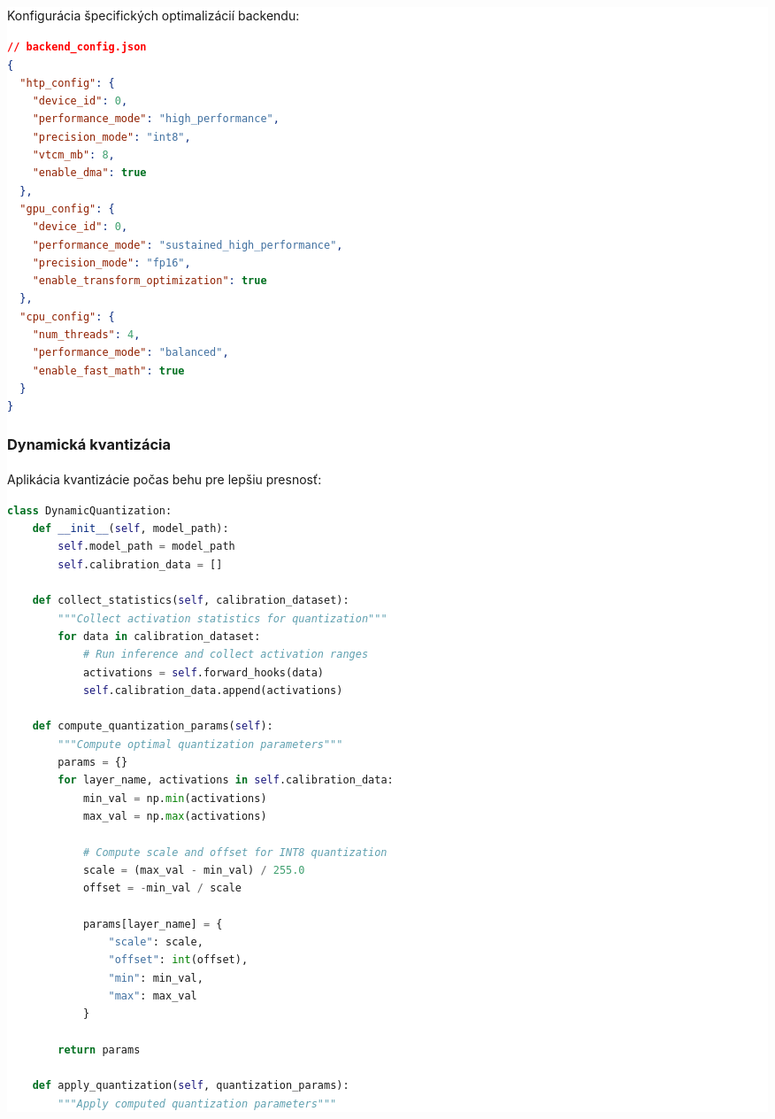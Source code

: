 Konfigurácia špecifických optimalizácií backendu:

```json
// backend_config.json
{
  "htp_config": {
    "device_id": 0,
    "performance_mode": "high_performance",
    "precision_mode": "int8",
    "vtcm_mb": 8,
    "enable_dma": true
  },
  "gpu_config": {
    "device_id": 0,
    "performance_mode": "sustained_high_performance",
    "precision_mode": "fp16",
    "enable_transform_optimization": true
  },
  "cpu_config": {
    "num_threads": 4,
    "performance_mode": "balanced",
    "enable_fast_math": true
  }
}
```

### Dynamická kvantizácia

Aplikácia kvantizácie počas behu pre lepšiu presnosť:

```python
class DynamicQuantization:
    def __init__(self, model_path):
        self.model_path = model_path
        self.calibration_data = []
    
    def collect_statistics(self, calibration_dataset):
        """Collect activation statistics for quantization"""
        for data in calibration_dataset:
            # Run inference and collect activation ranges
            activations = self.forward_hooks(data)
            self.calibration_data.append(activations)
    
    def compute_quantization_params(self):
        """Compute optimal quantization parameters"""
        params = {}
        for layer_name, activations in self.calibration_data:
            min_val = np.min(activations)
            max_val = np.max(activations)
            
            # Compute scale and offset for INT8 quantization
            scale = (max_val - min_val) / 255.0
            offset = -min_val / scale
            
            params[layer_name] = {
                "scale": scale,
                "offset": int(offset),
                "min": min_val,
                "max": max_val
            }
        
        return params
    
    def apply_quantization(self, quantization_params):
        """Apply computed quantization parameters"""
```